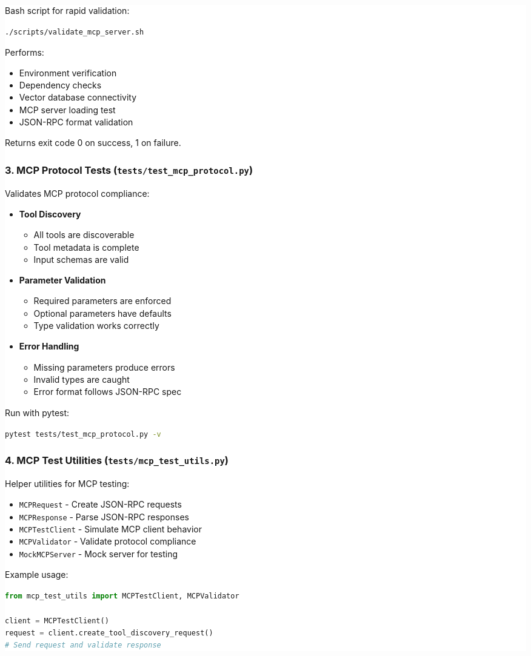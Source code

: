 Bash script for rapid validation:

```bash
./scripts/validate_mcp_server.sh
```

Performs:

- Environment verification
- Dependency checks
- Vector database connectivity
- MCP server loading test
- JSON-RPC format validation

Returns exit code 0 on success, 1 on failure.

### 3. MCP Protocol Tests (`tests/test_mcp_protocol.py`)

Validates MCP protocol compliance:

- **Tool Discovery**
  - All tools are discoverable
  - Tool metadata is complete
  - Input schemas are valid

- **Parameter Validation**
  - Required parameters are enforced
  - Optional parameters have defaults
  - Type validation works correctly

- **Error Handling**
  - Missing parameters produce errors
  - Invalid types are caught
  - Error format follows JSON-RPC spec

Run with pytest:

```bash
pytest tests/test_mcp_protocol.py -v
```

### 4. MCP Test Utilities (`tests/mcp_test_utils.py`)

Helper utilities for MCP testing:

- `MCPRequest` - Create JSON-RPC requests
- `MCPResponse` - Parse JSON-RPC responses  
- `MCPTestClient` - Simulate MCP client behavior
- `MCPValidator` - Validate protocol compliance
- `MockMCPServer` - Mock server for testing

Example usage:

```python
from mcp_test_utils import MCPTestClient, MCPValidator

client = MCPTestClient()
request = client.create_tool_discovery_request()
# Send request and validate response
```
